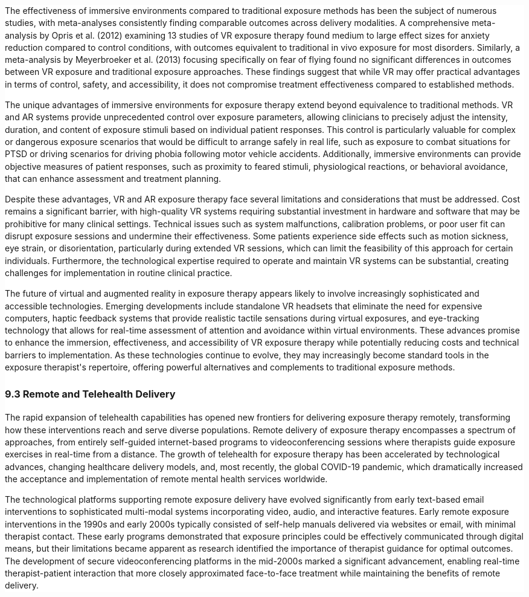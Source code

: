 The effectiveness of immersive environments compared to traditional exposure methods has been the subject of numerous studies, with meta-analyses consistently finding comparable outcomes across delivery modalities. A comprehensive meta-analysis by Opris et al. (2012) examining 13 studies of VR exposure therapy found medium to large effect sizes for anxiety reduction compared to control conditions, with outcomes equivalent to traditional in vivo exposure for most disorders. Similarly, a meta-analysis by Meyerbroeker et al. (2013) focusing specifically on fear of flying found no significant differences in outcomes between VR exposure and traditional exposure approaches. These findings suggest that while VR may offer practical advantages in terms of control, safety, and accessibility, it does not compromise treatment effectiveness compared to established methods.

The unique advantages of immersive environments for exposure therapy extend beyond equivalence to traditional methods. VR and AR systems provide unprecedented control over exposure parameters, allowing clinicians to precisely adjust the intensity, duration, and content of exposure stimuli based on individual patient responses. This control is particularly valuable for complex or dangerous exposure scenarios that would be difficult to arrange safely in real life, such as exposure to combat situations for PTSD or driving scenarios for driving phobia following motor vehicle accidents. Additionally, immersive environments can provide objective measures of patient responses, such as proximity to feared stimuli, physiological reactions, or behavioral avoidance, that can enhance assessment and treatment planning.

Despite these advantages, VR and AR exposure therapy face several limitations and considerations that must be addressed. Cost remains a significant barrier, with high-quality VR systems requiring substantial investment in hardware and software that may be prohibitive for many clinical settings. Technical issues such as system malfunctions, calibration problems, or poor user fit can disrupt exposure sessions and undermine their effectiveness. Some patients experience side effects such as motion sickness, eye strain, or disorientation, particularly during extended VR sessions, which can limit the feasibility of this approach for certain individuals. Furthermore, the technological expertise required to operate and maintain VR systems can be substantial, creating challenges for implementation in routine clinical practice.

The future of virtual and augmented reality in exposure therapy appears likely to involve increasingly sophisticated and accessible technologies. Emerging developments include standalone VR headsets that eliminate the need for expensive computers, haptic feedback systems that provide realistic tactile sensations during virtual exposures, and eye-tracking technology that allows for real-time assessment of attention and avoidance within virtual environments. These advances promise to enhance the immersion, effectiveness, and accessibility of VR exposure therapy while potentially reducing costs and technical barriers to implementation. As these technologies continue to evolve, they may increasingly become standard tools in the exposure therapist's repertoire, offering powerful alternatives and complements to traditional exposure methods.

### 9.3 Remote and Telehealth Delivery

The rapid expansion of telehealth capabilities has opened new frontiers for delivering exposure therapy remotely, transforming how these interventions reach and serve diverse populations. Remote delivery of exposure therapy encompasses a spectrum of approaches, from entirely self-guided internet-based programs to videoconferencing sessions where therapists guide exposure exercises in real-time from a distance. The growth of telehealth for exposure therapy has been accelerated by technological advances, changing healthcare delivery models, and, most recently, the global COVID-19 pandemic, which dramatically increased the acceptance and implementation of remote mental health services worldwide.

The technological platforms supporting remote exposure delivery have evolved significantly from early text-based email interventions to sophisticated multi-modal systems incorporating video, audio, and interactive features. Early remote exposure interventions in the 1990s and early 2000s typically consisted of self-help manuals delivered via websites or email, with minimal therapist contact. These early programs demonstrated that exposure principles could be effectively communicated through digital means, but their limitations became apparent as research identified the importance of therapist guidance for optimal outcomes. The development of secure videoconferencing platforms in the mid-2000s marked a significant advancement, enabling real-time therapist-patient interaction that more closely approximated face-to-face treatment while maintaining the benefits of remote delivery.
